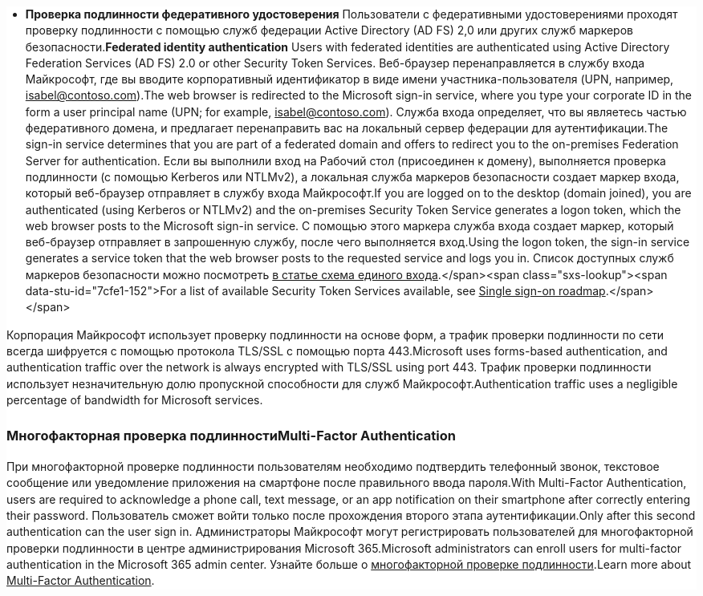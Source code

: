 - <span data-ttu-id="7cfe1-147">**Проверка подлинности федеративного удостоверения** Пользователи с федеративными удостоверениями проходят проверку подлинности с помощью служб федерации Active Directory (AD FS) 2,0 или других служб маркеров безопасности.</span><span class="sxs-lookup"><span data-stu-id="7cfe1-147">**Federated identity authentication** Users with federated identities are authenticated using Active Directory Federation Services (AD FS) 2.0 or other Security Token Services.</span></span> <span data-ttu-id="7cfe1-148">Веб-браузер перенаправляется в службу входа Майкрософт, где вы вводите корпоративный идентификатор в виде имени участника-пользователя (UPN, например, isabel@contoso.com).</span><span class="sxs-lookup"><span data-stu-id="7cfe1-148">The web browser is redirected to the Microsoft sign-in service, where you type your corporate ID in the form a user principal name (UPN; for example, isabel@contoso.com).</span></span> <span data-ttu-id="7cfe1-149">Служба входа определяет, что вы являетесь частью федеративного домена, и предлагает перенаправить вас на локальный сервер федерации для аутентификации.</span><span class="sxs-lookup"><span data-stu-id="7cfe1-149">The sign-in service determines that you are part of a federated domain and offers to redirect you to the on-premises Federation Server for authentication.</span></span> <span data-ttu-id="7cfe1-150">Если вы выполнили вход на Рабочий стол (присоединен к домену), выполняется проверка подлинности (с помощью Kerberos или NTLMv2), а локальная служба маркеров безопасности создает маркер входа, который веб-браузер отправляет в службу входа Майкрософт.</span><span class="sxs-lookup"><span data-stu-id="7cfe1-150">If you are logged on to the desktop (domain joined), you are authenticated (using Kerberos or NTLMv2) and the on-premises Security Token Service generates a logon token, which the web browser posts to the Microsoft sign-in service.</span></span> <span data-ttu-id="7cfe1-151">С помощью этого маркера служба входа создает маркер, который веб-браузер отправляет в запрошенную службу, после чего выполняется вход.</span><span class="sxs-lookup"><span data-stu-id="7cfe1-151">Using the logon token, the sign-in service generates a service token that the web browser posts to the requested service and logs you in.</span></span> <span data-ttu-id="7cfe1-152">Список доступных служб маркеров безопасности можно посмотреть [в статье схема единого входа](https://docs.microsoft.com/previous-versions/azure/azure-services/hh967643(v=azure.100)).</span><span class="sxs-lookup"><span data-stu-id="7cfe1-152">For a list of available Security Token Services available, see [Single sign-on roadmap](https://docs.microsoft.com/previous-versions/azure/azure-services/hh967643(v=azure.100)).</span></span>
    
<span data-ttu-id="7cfe1-153">Корпорация Майкрософт использует проверку подлинности на основе форм, а трафик проверки подлинности по сети всегда шифруется с помощью протокола TLS/SSL с помощью порта 443.</span><span class="sxs-lookup"><span data-stu-id="7cfe1-153">Microsoft uses forms-based authentication, and authentication traffic over the network is always encrypted with TLS/SSL using port 443.</span></span> <span data-ttu-id="7cfe1-154">Трафик проверки подлинности использует незначительную долю пропускной способности для служб Майкрософт.</span><span class="sxs-lookup"><span data-stu-id="7cfe1-154">Authentication traffic uses a negligible percentage of bandwidth for Microsoft services.</span></span> 
  
### <a name="multi-factor-authentication"></a><span data-ttu-id="7cfe1-155">Многофакторная проверка подлинности</span><span class="sxs-lookup"><span data-stu-id="7cfe1-155">Multi-Factor Authentication</span></span>

<span data-ttu-id="7cfe1-156">При многофакторной проверке подлинности пользователям необходимо подтвердить телефонный звонок, текстовое сообщение или уведомление приложения на смартфоне после правильного ввода пароля.</span><span class="sxs-lookup"><span data-stu-id="7cfe1-156">With Multi-Factor Authentication, users are required to acknowledge a phone call, text message, or an app notification on their smartphone after correctly entering their password.</span></span> <span data-ttu-id="7cfe1-157">Пользователь сможет войти только после прохождения второго этапа аутентификации.</span><span class="sxs-lookup"><span data-stu-id="7cfe1-157">Only after this second authentication can the user sign in.</span></span> <span data-ttu-id="7cfe1-158">Администраторы Майкрософт могут регистрировать пользователей для многофакторной проверки подлинности в центре администрирования Microsoft 365.</span><span class="sxs-lookup"><span data-stu-id="7cfe1-158">Microsoft administrators can enroll users for multi-factor authentication in the Microsoft 365 admin center.</span></span> <span data-ttu-id="7cfe1-159">Узнайте больше о [многофакторной проверке подлинности](https://docs.microsoft.com/office365/admin/security-and-compliance/set-up-multi-factor-authentication).</span><span class="sxs-lookup"><span data-stu-id="7cfe1-159">Learn more about [Multi-Factor Authentication](https://docs.microsoft.com/office365/admin/security-and-compliance/set-up-multi-factor-authentication).</span></span>
  